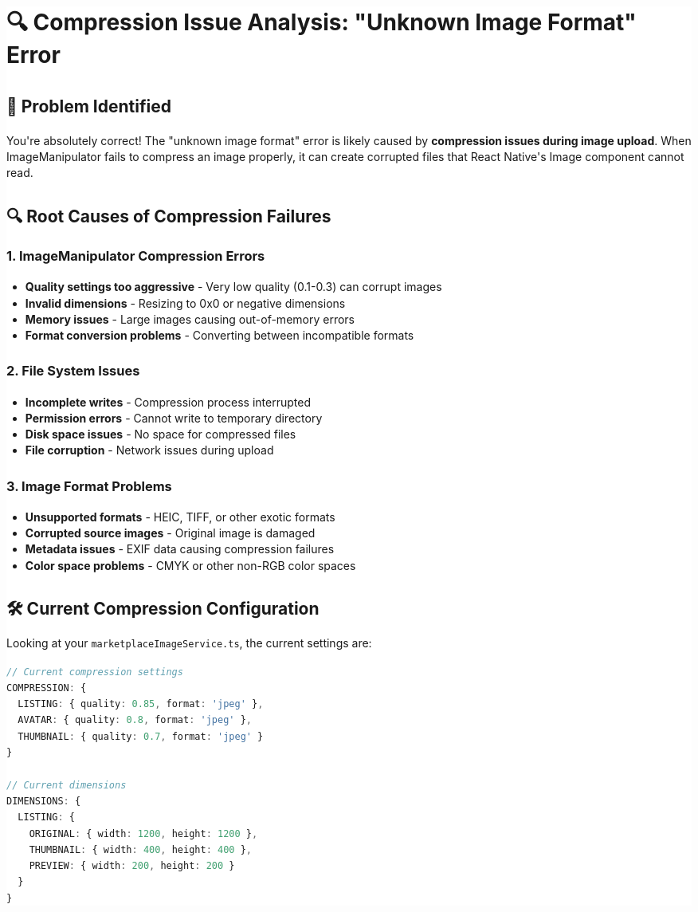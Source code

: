 # 🔍 Compression Issue Analysis: "Unknown Image Format" Error

## 🚨 **Problem Identified**

You're absolutely correct! The "unknown image format" error is likely caused by **compression issues during image upload**. When ImageManipulator fails to compress an image properly, it can create corrupted files that React Native's Image component cannot read.

## 🔍 **Root Causes of Compression Failures**

### 1. **ImageManipulator Compression Errors**
- **Quality settings too aggressive** - Very low quality (0.1-0.3) can corrupt images
- **Invalid dimensions** - Resizing to 0x0 or negative dimensions
- **Memory issues** - Large images causing out-of-memory errors
- **Format conversion problems** - Converting between incompatible formats

### 2. **File System Issues**
- **Incomplete writes** - Compression process interrupted
- **Permission errors** - Cannot write to temporary directory
- **Disk space issues** - No space for compressed files
- **File corruption** - Network issues during upload

### 3. **Image Format Problems**
- **Unsupported formats** - HEIC, TIFF, or other exotic formats
- **Corrupted source images** - Original image is damaged
- **Metadata issues** - EXIF data causing compression failures
- **Color space problems** - CMYK or other non-RGB color spaces

## 🛠️ **Current Compression Configuration**

Looking at your `marketplaceImageService.ts`, the current settings are:

```typescript
// Current compression settings
COMPRESSION: {
  LISTING: { quality: 0.85, format: 'jpeg' },
  AVATAR: { quality: 0.8, format: 'jpeg' },
  THUMBNAIL: { quality: 0.7, format: 'jpeg' }
}

// Current dimensions
DIMENSIONS: {
  LISTING: {
    ORIGINAL: { width: 1200, height: 1200 },
    THUMBNAIL: { width: 400, height: 400 },
    PREVIEW: { width: 200, height: 200 }
  }
}
```
